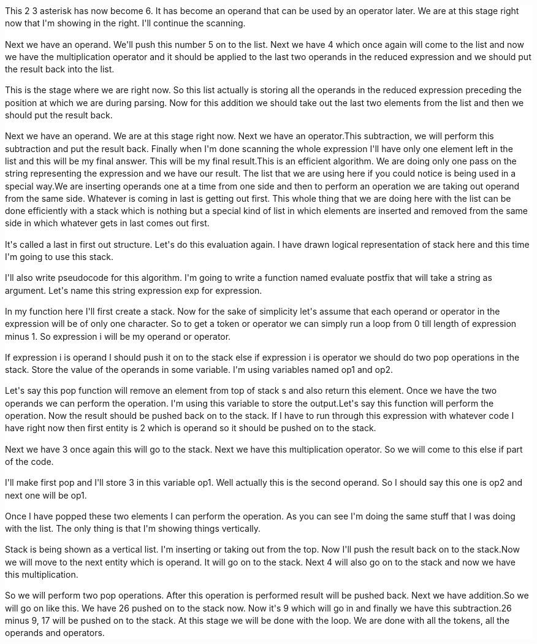 This 2 3 asterisk has now become 6. It has become an operand that can be used by an operator later. We are at this stage right now that I'm showing in the right. I'll continue the scanning.

Next we have an operand. We'll push this number 5 on to the list. Next we have 4 which once again will come to the list and now we have the multiplication operator and it should be applied to the last two operands in the reduced expression and we should put the result back into the list.

This is the stage where we are right now. So this list actually is storing all the operands in the reduced expression preceding the position at which we are during parsing. Now for this addition we should take out the last two elements from the list and then we should put the result back.

Next we have an operand. We are at this stage right now. Next we have an operator.This subtraction, we will perform this subtraction and put the result back. Finally when I'm done scanning the whole expression I'll have only one element left in the list and this will be my final answer. This will be my final result.This is an efficient algorithm. We are doing only one pass on the string representing the expression and we have our result. The list that we are using here if you could notice is being used in a special way.We are inserting operands one at a time from one side and then to perform an operation we are taking out operand from the same side. Whatever is coming in last is getting out first. This whole thing that we are doing here with the list can be done efficiently with a stack which is nothing but a special kind of list in which elements are inserted and removed from the same side in which whatever gets in last comes out first.

It's called a last in first out structure. Let's do this evaluation again. I have drawn logical representation of stack here and this time I'm going to use this stack.

I'll also write pseudocode for this algorithm. I'm going to write a function named evaluate postfix that will take a string as argument. Let's name this string expression exp for expression.

In my function here I'll first create a stack. Now for the sake of simplicity let's assume that each operand or operator in the expression will be of only one character. So to get a token or operator we can simply run a loop from 0 till length of expression minus 1. So expression i will be my operand or operator.

If expression i is operand I should push it on to the stack else if expression i is operator we should do two pop operations in the stack. Store the value of the operands in some variable. I'm using variables named op1 and op2.

Let's say this pop function will remove an element from top of stack s and also return this element. Once we have the two operands we can perform the operation. I'm using this variable to store the output.Let's say this function will perform the operation. Now the result should be pushed back on to the stack. If I have to run through this expression with whatever code I have right now then first entity is 2 which is operand so it should be pushed on to the stack.

Next we have 3 once again this will go to the stack. Next we have this multiplication operator. So we will come to this else if part of the code.

I'll make first pop and I'll store 3 in this variable op1. Well actually this is the second operand. So I should say this one is op2 and next one will be op1.

Once I have popped these two elements I can perform the operation. As you can see I'm doing the same stuff that I was doing with the list. The only thing is that I'm showing things vertically.

Stack is being shown as a vertical list. I'm inserting or taking out from the top. Now I'll push the result back on to the stack.Now we will move to the next entity which is operand. It will go on to the stack. Next 4 will also go on to the stack and now we have this multiplication.

So we will perform two pop operations. After this operation is performed result will be pushed back. Next we have addition.So we will go on like this. We have 26 pushed on to the stack now. Now it's 9 which will go in and finally we have this subtraction.26 minus 9, 17 will be pushed on to the stack. At this stage we will be done with the loop. We are done with all the tokens, all the operands and operators.

